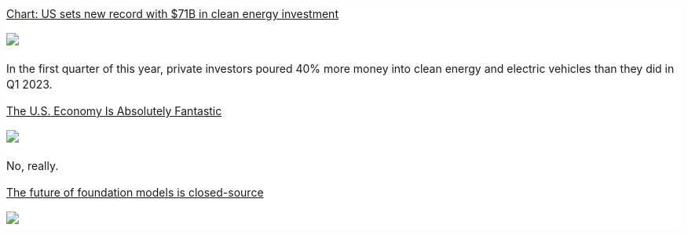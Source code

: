 </div>

<div class="card">

<div class="card-title">

[Chart: US sets new record with \$71B in clean energy
investment](https://www.canarymedia.com/articles/climatetech-finance/chart-us-sets-new-record-with-71b-in-clean-energy-investment)

</div>

<div class="card-image">

[![](https://img.canarymedia.com/content/uploads/COTW-investment-US-2024-2.jpeg?auto=compress%2Cformat&crop=focalpoint&fit=crop&fp-x=0.5&fp-y=0.5&h=630&q=82&w=1200&s=73a5eab179d78df4d863d647aa370c44)](https://www.canarymedia.com/articles/climatetech-finance/chart-us-sets-new-record-with-71b-in-clean-energy-investment)

</div>

In the first quarter of this year, private investors poured 40% more
money into clean energy and electric vehicles than they did in Q1 2023.

</div>

<div class="card">

<div class="card-title">

[The U.S. Economy Is Absolutely
Fantastic](https://www.theatlantic.com/ideas/archive/2024/06/us-economy-excellent/678630)

</div>

<div class="card-image">

[![](https://cdn.theatlantic.com/thumbor/Rrec66vtFHHKonl_2dJjMT8SccE=/0x43:2000x1085/1200x625/media/img/mt/2024/06/atlantic_us_economy/original.jpg)](https://www.theatlantic.com/ideas/archive/2024/06/us-economy-excellent/678630)

</div>

No, really.

</div>

<div class="card">

<div class="card-title">

[The future of foundation models is
closed-source](https://www.thediff.co/r/8f054236?m=5ba63d9b-6620-4051-8686-515cd8a8f374)

</div>

<div class="card-image">

[![](https://substackcdn.com/image/fetch/w_1200,h_600,c_fill,f_jpg,q_auto:good,fl_progressive:steep,g_auto/https%3A%2F%2Fsubstack-post-media.s3.amazonaws.com%2Fpublic%2Fimages%2F583eeedb-53b8-40b5-8f47-9520bc7b8037_1600x1600.png)](https://www.thediff.co/r/8f054236?m=5ba63d9b-6620-4051-8686-515cd8a8f374)

